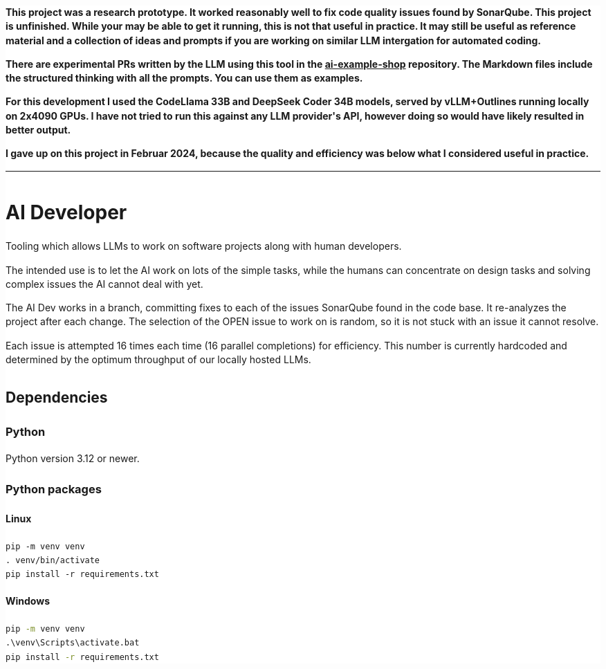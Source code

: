 **This project was a research prototype. It worked reasonably well to fix code quality issues found by SonarQube.
This project is unfinished. While your may be able to get it running, this is not that useful in practice.
It may still be useful as reference material and a collection of ideas and prompts if you are working on
similar LLM intergation for automated coding.**

**There are experimental PRs written by the LLM using this tool in the
[ai-example-shop](https://github.com/viktor-ferenczi/ai-example-shop) repository. 
The Markdown files include the structured thinking with all the prompts.
You can use them as examples.**

**For this development I used the CodeLlama 33B and DeepSeek Coder 34B models,
served by vLLM+Outlines running locally on 2x4090 GPUs. I have not tried to run this against
any LLM provider's API, however doing so would have likely resulted in better output.**

**I gave up on this project in Februar 2024, because the quality and efficiency
was below what I considered useful in practice.**

---

# AI Developer

Tooling which allows LLMs to work on software projects along with human developers.

The intended use is to let the AI work on lots of the simple tasks, while the humans
can concentrate on design tasks and solving complex issues the AI cannot deal with yet.

The AI Dev works in a branch, committing fixes to each of the issues SonarQube found
in the code base. It re-analyzes the project after each change. The selection of the
OPEN issue to work on is random, so it is not stuck with an issue it cannot resolve.

Each issue is attempted 16 times each time (16 parallel completions) for efficiency.
This number is currently hardcoded and determined by the optimum throughput of our
locally hosted LLMs.

## Dependencies

### Python

Python version 3.12 or newer.

### Python packages

#### Linux

```shell
pip -m venv venv
. venv/bin/activate
pip install -r requirements.txt
```

#### Windows
```cmd
pip -m venv venv
.\venv\Scripts\activate.bat
pip install -r requirements.txt
```
